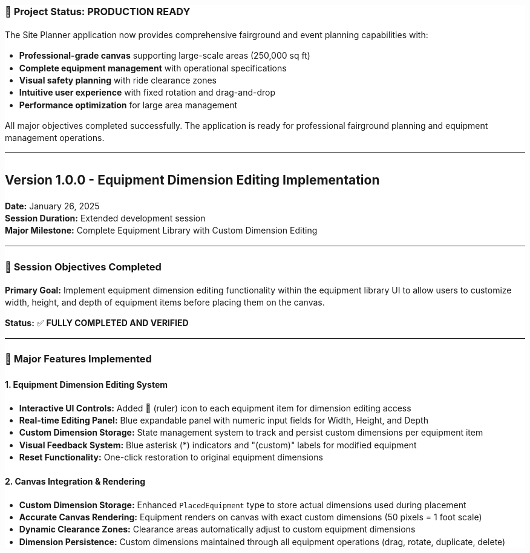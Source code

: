 
### 🎉 **Project Status: PRODUCTION READY**

The Site Planner application now provides comprehensive fairground and event planning capabilities with:
- **Professional-grade canvas** supporting large-scale areas (250,000 sq ft)
- **Complete equipment management** with operational specifications
- **Visual safety planning** with ride clearance zones
- **Intuitive user experience** with fixed rotation and drag-and-drop
- **Performance optimization** for large area management

All major objectives completed successfully. The application is ready for professional fairground planning and equipment management operations.

---

## Version 1.0.0 - Equipment Dimension Editing Implementation
**Date:** January 26, 2025  
**Session Duration:** Extended development session  
**Major Milestone:** Complete Equipment Library with Custom Dimension Editing

---

### 🎯 **Session Objectives Completed**

**Primary Goal:** Implement equipment dimension editing functionality within the equipment library UI to allow users to customize width, height, and depth of equipment items before placing them on the canvas.

**Status:** ✅ **FULLY COMPLETED AND VERIFIED**

---

### 🚀 **Major Features Implemented**

#### 1. **Equipment Dimension Editing System**
- **Interactive UI Controls:** Added 📏 (ruler) icon to each equipment item for dimension editing access
- **Real-time Editing Panel:** Blue expandable panel with numeric input fields for Width, Height, and Depth
- **Custom Dimension Storage:** State management system to track and persist custom dimensions per equipment item
- **Visual Feedback System:** Blue asterisk (*) indicators and "(custom)" labels for modified equipment
- **Reset Functionality:** One-click restoration to original equipment dimensions

#### 2. **Canvas Integration & Rendering**
- **Custom Dimension Storage:** Enhanced `PlacedEquipment` type to store actual dimensions used during placement
- **Accurate Canvas Rendering:** Equipment renders on canvas with exact custom dimensions (50 pixels = 1 foot scale)
- **Dynamic Clearance Zones:** Clearance areas automatically adjust to custom equipment dimensions
- **Dimension Persistence:** Custom dimensions maintained through all equipment operations (drag, rotate, duplicate, delete)
